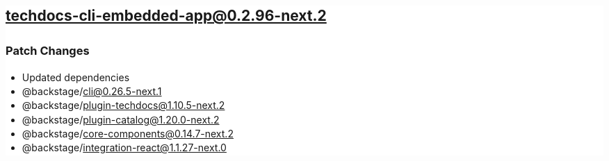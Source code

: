 ## techdocs-cli-embedded-app@0.2.96-next.2

### Patch Changes

- Updated dependencies
 - @backstage/cli@0.26.5-next.1
 - @backstage/plugin-techdocs@1.10.5-next.2
 - @backstage/plugin-catalog@1.20.0-next.2
 - @backstage/core-components@0.14.7-next.2
 - @backstage/integration-react@1.1.27-next.0
